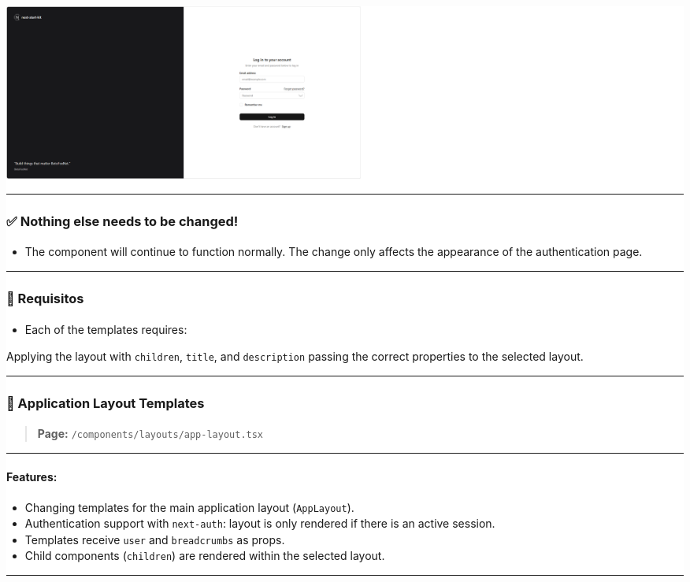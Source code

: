   <img src="./public/images/next2.png" width="450px" alt="Layout Login auth-split-layout" />

</div>

---

### ✅ Nothing else needs to be changed!

- The component will continue to function normally. The change only affects the appearance of the authentication page.

---

### 🔐 Requisitos

- Each of the templates requires:

Applying the layout with `children`, `title`, and `description` passing the correct properties to the selected layout.

---

### 🧭 Application Layout Templates

> **Page:** `/components/layouts/app-layout.tsx`

---

#### Features:
- Changing templates for the main application layout (`AppLayout`).
- Authentication support with `next-auth`: layout is only rendered if there is an active session.
- Templates receive `user` and `breadcrumbs` as props.
- Child components (`children`) are rendered within the selected layout.

---